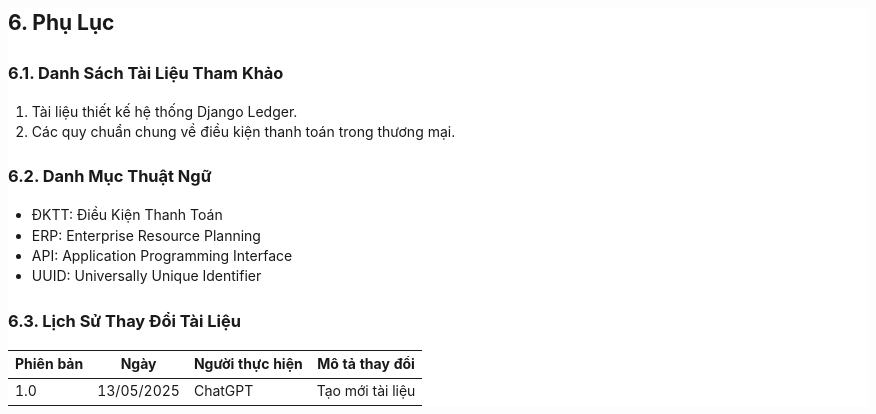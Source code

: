 ## 6. Phụ Lục

### 6.1. Danh Sách Tài Liệu Tham Khảo
1. Tài liệu thiết kế hệ thống Django Ledger.
2. Các quy chuẩn chung về điều kiện thanh toán trong thương mại.

### 6.2. Danh Mục Thuật Ngữ
- ĐKTT: Điều Kiện Thanh Toán
- ERP: Enterprise Resource Planning
- API: Application Programming Interface
- UUID: Universally Unique Identifier

### 6.3. Lịch Sử Thay Đổi Tài Liệu

| Phiên bản | Ngày | Người thực hiện | Mô tả thay đổi |
|-----------|------|-----------------|---------------|
| 1.0 | 13/05/2025 | ChatGPT | Tạo mới tài liệu |
